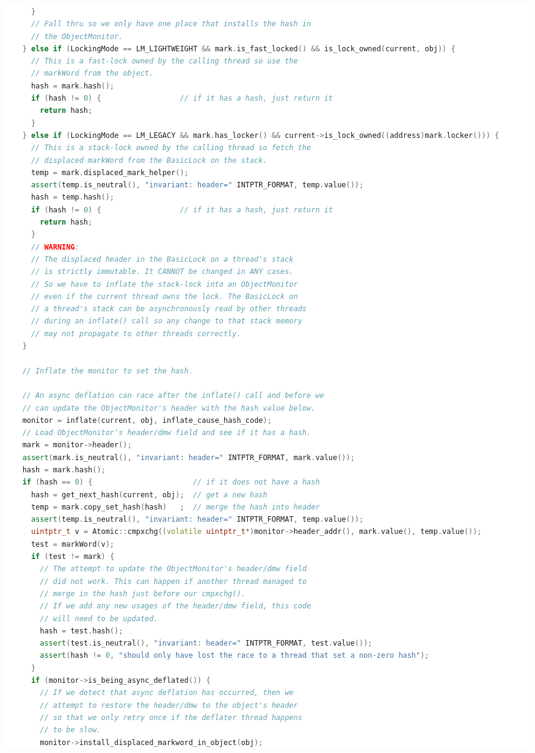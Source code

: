 ```cpp
      }
      // Fall thru so we only have one place that installs the hash in
      // the ObjectMonitor.
    } else if (LockingMode == LM_LIGHTWEIGHT && mark.is_fast_locked() && is_lock_owned(current, obj)) {
      // This is a fast-lock owned by the calling thread so use the
      // markWord from the object.
      hash = mark.hash();
      if (hash != 0) {                  // if it has a hash, just return it
        return hash;
      }
    } else if (LockingMode == LM_LEGACY && mark.has_locker() && current->is_lock_owned((address)mark.locker())) {
      // This is a stack-lock owned by the calling thread so fetch the
      // displaced markWord from the BasicLock on the stack.
      temp = mark.displaced_mark_helper();
      assert(temp.is_neutral(), "invariant: header=" INTPTR_FORMAT, temp.value());
      hash = temp.hash();
      if (hash != 0) {                  // if it has a hash, just return it
        return hash;
      }
      // WARNING:
      // The displaced header in the BasicLock on a thread's stack
      // is strictly immutable. It CANNOT be changed in ANY cases.
      // So we have to inflate the stack-lock into an ObjectMonitor
      // even if the current thread owns the lock. The BasicLock on
      // a thread's stack can be asynchronously read by other threads
      // during an inflate() call so any change to that stack memory
      // may not propagate to other threads correctly.
    }

    // Inflate the monitor to set the hash.

    // An async deflation can race after the inflate() call and before we
    // can update the ObjectMonitor's header with the hash value below.
    monitor = inflate(current, obj, inflate_cause_hash_code);
    // Load ObjectMonitor's header/dmw field and see if it has a hash.
    mark = monitor->header();
    assert(mark.is_neutral(), "invariant: header=" INTPTR_FORMAT, mark.value());
    hash = mark.hash();
    if (hash == 0) {                       // if it does not have a hash
      hash = get_next_hash(current, obj);  // get a new hash
      temp = mark.copy_set_hash(hash)   ;  // merge the hash into header
      assert(temp.is_neutral(), "invariant: header=" INTPTR_FORMAT, temp.value());
      uintptr_t v = Atomic::cmpxchg((volatile uintptr_t*)monitor->header_addr(), mark.value(), temp.value());
      test = markWord(v);
      if (test != mark) {
        // The attempt to update the ObjectMonitor's header/dmw field
        // did not work. This can happen if another thread managed to
        // merge in the hash just before our cmpxchg().
        // If we add any new usages of the header/dmw field, this code
        // will need to be updated.
        hash = test.hash();
        assert(test.is_neutral(), "invariant: header=" INTPTR_FORMAT, test.value());
        assert(hash != 0, "should only have lost the race to a thread that set a non-zero hash");
      }
      if (monitor->is_being_async_deflated()) {
        // If we detect that async deflation has occurred, then we
        // attempt to restore the header/dmw to the object's header
        // so that we only retry once if the deflater thread happens
        // to be slow.
        monitor->install_displaced_markword_in_object(obj);
```